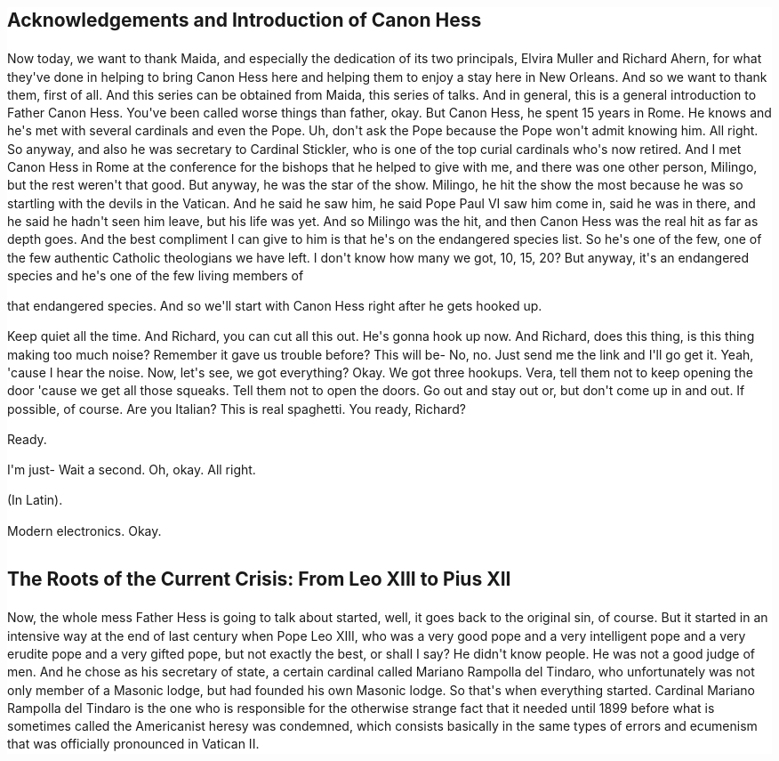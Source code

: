 

## Acknowledgements and Introduction of Canon Hess



Now today, we want to thank Maida, and especially the dedication of its two principals, Elvira Muller and Richard Ahern, for what they've done in helping to bring Canon Hess here and helping them to enjoy a stay here in New Orleans. And so we want to thank them, first of all. And this series can be obtained from Maida, this series of talks. And in general, this is a general introduction to Father Canon Hess. You've been called worse things than father, okay. But Canon Hess, he spent 15 years in Rome. He knows and he's met with several cardinals and even the Pope. Uh, don't ask the Pope because the Pope won't admit knowing him. All right. So anyway, and also he was secretary to Cardinal Stickler, who is one of the top curial cardinals who's now retired. And I met Canon Hess in Rome at the conference for the bishops that he helped to give with me, and there was one other person, Milingo, but the rest weren't that good. But anyway, he was the star of the show. Milingo, he hit the show the most because he was so startling with the devils in the Vatican. And he said he saw him, he said Pope Paul VI saw him come in, said he was in there, and he said he hadn't seen him leave, but his life was yet. And so Milingo was the hit, and then Canon Hess was the real hit as far as depth goes. And the best compliment I can give to him is that he's on the endangered species list. So he's one of the few, one of the few authentic Catholic theologians we have left. I don't know how many we got, 10, 15, 20? But anyway, it's an endangered species and he's one of the few living members of

that endangered species. And so we'll start with Canon Hess right after he gets hooked up.

Keep quiet all the time. And Richard, you can cut all this out. He's gonna hook up now. And Richard, does this thing, is this thing making too much noise? Remember it gave us trouble before? This will be- No, no. Just send me the link and I'll go get it. Yeah, 'cause I hear the noise. Now, let's see, we got everything? Okay. We got three hookups. Vera, tell them not to keep opening the door 'cause we get all those squeaks. Tell them not to open the doors. Go out and stay out or, but don't come up in and out. If possible, of course. Are you Italian? This is real spaghetti. You ready, Richard?

Ready.

I'm just- Wait a second. Oh, okay. All right.

(In Latin).

Modern electronics. Okay.



## The Roots of the Current Crisis: From Leo XIII to Pius XII



Now, the whole mess Father Hess is going to talk about started, well, it goes back to the original sin, of course. But it started in an intensive way at the end of last century when Pope Leo XIII, who was a very good pope and a very intelligent pope and a very erudite pope and a very gifted pope, but not exactly the best, or shall I say? He didn't know people. He was not a good judge of men. And he chose as his secretary of state, a certain cardinal called Mariano Rampolla del Tindaro, who unfortunately was not only member of a Masonic lodge, but had founded his own Masonic lodge. So that's when everything started. Cardinal Mariano Rampolla del Tindaro is the one who is responsible for the otherwise strange fact that it needed until 1899 before what is sometimes called the Americanist heresy was condemned, which consists basically in the same types of errors and ecumenism that was officially pronounced in Vatican II.
